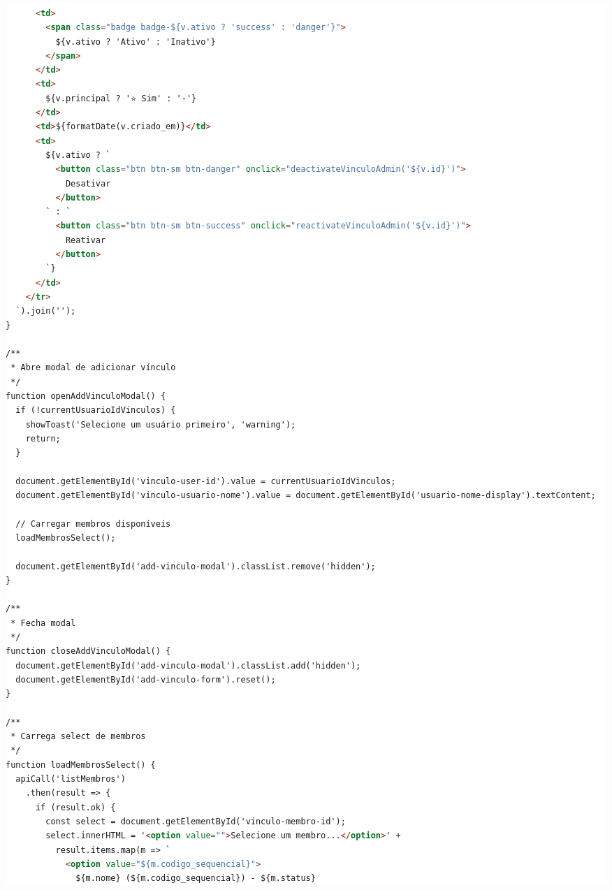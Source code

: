 ```html
      <td>
        <span class="badge badge-${v.ativo ? 'success' : 'danger'}">
          ${v.ativo ? 'Ativo' : 'Inativo'}
        </span>
      </td>
      <td>
        ${v.principal ? '⭐ Sim' : '-'}
      </td>
      <td>${formatDate(v.criado_em)}</td>
      <td>
        ${v.ativo ? `
          <button class="btn btn-sm btn-danger" onclick="deactivateVinculoAdmin('${v.id}')">
            Desativar
          </button>
        ` : `
          <button class="btn btn-sm btn-success" onclick="reactivateVinculoAdmin('${v.id}')">
            Reativar
          </button>
        `}
      </td>
    </tr>
  `).join('');
}

/**
 * Abre modal de adicionar vínculo
 */
function openAddVinculoModal() {
  if (!currentUsuarioIdVinculos) {
    showToast('Selecione um usuário primeiro', 'warning');
    return;
  }

  document.getElementById('vinculo-user-id').value = currentUsuarioIdVinculos;
  document.getElementById('vinculo-usuario-nome').value = document.getElementById('usuario-nome-display').textContent;

  // Carregar membros disponíveis
  loadMembrosSelect();

  document.getElementById('add-vinculo-modal').classList.remove('hidden');
}

/**
 * Fecha modal
 */
function closeAddVinculoModal() {
  document.getElementById('add-vinculo-modal').classList.add('hidden');
  document.getElementById('add-vinculo-form').reset();
}

/**
 * Carrega select de membros
 */
function loadMembrosSelect() {
  apiCall('listMembros')
    .then(result => {
      if (result.ok) {
        const select = document.getElementById('vinculo-membro-id');
        select.innerHTML = '<option value="">Selecione um membro...</option>' +
          result.items.map(m => `
            <option value="${m.codigo_sequencial}">
              ${m.nome} (${m.codigo_sequencial}) - ${m.status}
```
